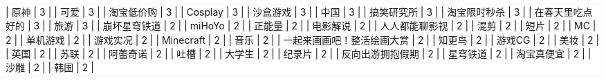 | 原神 | 3 |
| 可爱 | 3 |
| 淘宝低价购 | 3 |
| Cosplay | 3 |
| 沙盒游戏 | 3 |
| 中国 | 3 |
| 搞笑研究所 | 3 |
| 淘宝限时秒杀 | 3 |
| 在春天里吃点好的 | 3 |
| 旅游 | 3 |
| 崩坏星穹铁道 | 2 |
| miHoYo | 2 |
| 正能量 | 2 |
| 电影解说 | 2 |
| 人人都能聊影视 | 2 |
| 混剪 | 2 |
| 短片 | 2 |
| MC | 2 |
| 单机游戏 | 2 |
| 游戏实况 | 2 |
| Minecraft | 2 |
| 音乐 | 2 |
| 一起来画画吧！整活绘画大赏 | 2 |
| 知更鸟 | 2 |
| 游戏CG | 2 |
| 美妆 | 2 |
| 英国 | 2 |
| 苏联 | 2 |
| 阿蕾奇诺 | 2 |
| 吐槽 | 2 |
| 大学生 | 2 |
| 纪录片 | 2 |
| 反向出游拥抱假期 | 2 |
| 星穹铁道 | 2 |
| 淘宝真便宜 | 2 |
| 沙雕 | 2 |
| 韩国 | 2 |